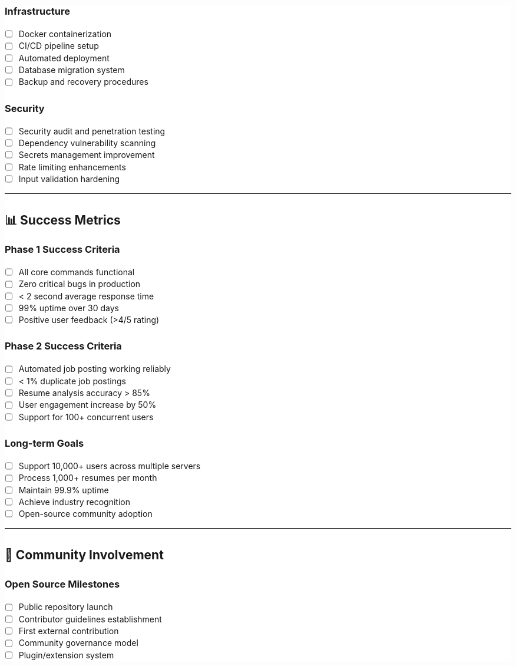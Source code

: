 ### Infrastructure
- [ ] Docker containerization
- [ ] CI/CD pipeline setup
- [ ] Automated deployment
- [ ] Database migration system
- [ ] Backup and recovery procedures

### Security
- [ ] Security audit and penetration testing
- [ ] Dependency vulnerability scanning
- [ ] Secrets management improvement
- [ ] Rate limiting enhancements
- [ ] Input validation hardening

---

## 📊 Success Metrics

### Phase 1 Success Criteria
- [ ] All core commands functional
- [ ] Zero critical bugs in production
- [ ] < 2 second average response time
- [ ] 99% uptime over 30 days
- [ ] Positive user feedback (>4/5 rating)

### Phase 2 Success Criteria
- [ ] Automated job posting working reliably
- [ ] < 1% duplicate job postings
- [ ] Resume analysis accuracy > 85%
- [ ] User engagement increase by 50%
- [ ] Support for 100+ concurrent users

### Long-term Goals
- [ ] Support 10,000+ users across multiple servers
- [ ] Process 1,000+ resumes per month
- [ ] Maintain 99.9% uptime
- [ ] Achieve industry recognition
- [ ] Open-source community adoption

---

## 🤝 Community Involvement

### Open Source Milestones
- [ ] Public repository launch
- [ ] Contributor guidelines establishment
- [ ] First external contribution
- [ ] Community governance model
- [ ] Plugin/extension system
